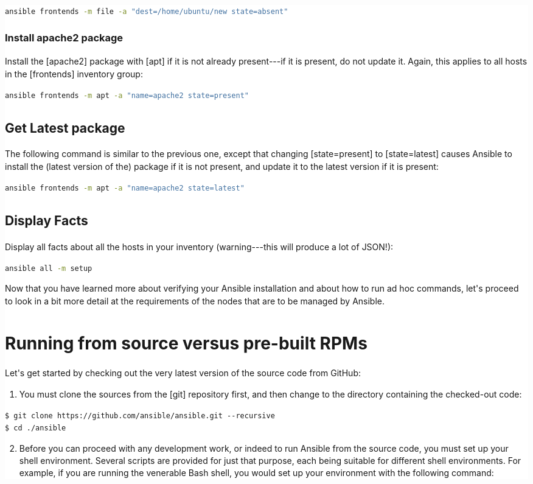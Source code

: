 ```bash
ansible frontends -m file -a "dest=/home/ubuntu/new state=absent"
```

### Install apache2 package
Install the [apache2] package with [apt] if it is not already present---if it is present, do not update it. Again, this applies to all hosts in the [frontends] inventory group:

```bash
ansible frontends -m apt -a "name=apache2 state=present"
```

## Get Latest package
The following command is similar to the previous one, except that changing [state=present] to [state=latest] causes Ansible to install the (latest version of the) package if it is not present, and update it to the latest version if it is present:
```bash
ansible frontends -m apt -a "name=apache2 state=latest"
```

## Display Facts
Display all facts about all the hosts in your inventory (warning---this will produce a lot of JSON!):

```bash
ansible all -m setup
```


Now that you have learned more about verifying your Ansible installation
and about how to run ad hoc commands, let\'s proceed to look in a bit
more detail at the requirements of the nodes that are to be managed by
Ansible.



Running from source versus pre-built RPMs
=========================================


Let\'s get started by checking out the very latest version of the source code from GitHub:

1.  You must clone the sources from the [git] repository first,
    and then change to the directory containing the checked-out code:

```
$ git clone https://github.com/ansible/ansible.git --recursive
$ cd ./ansible
```



2.  Before you can proceed with any development work, or indeed to run
    Ansible from the source code, you must set up your shell
    environment. Several scripts are provided for just that purpose,
    each being suitable for different shell environments. For example,
    if you are running the venerable Bash shell, you would set up your
    environment with the following command:
